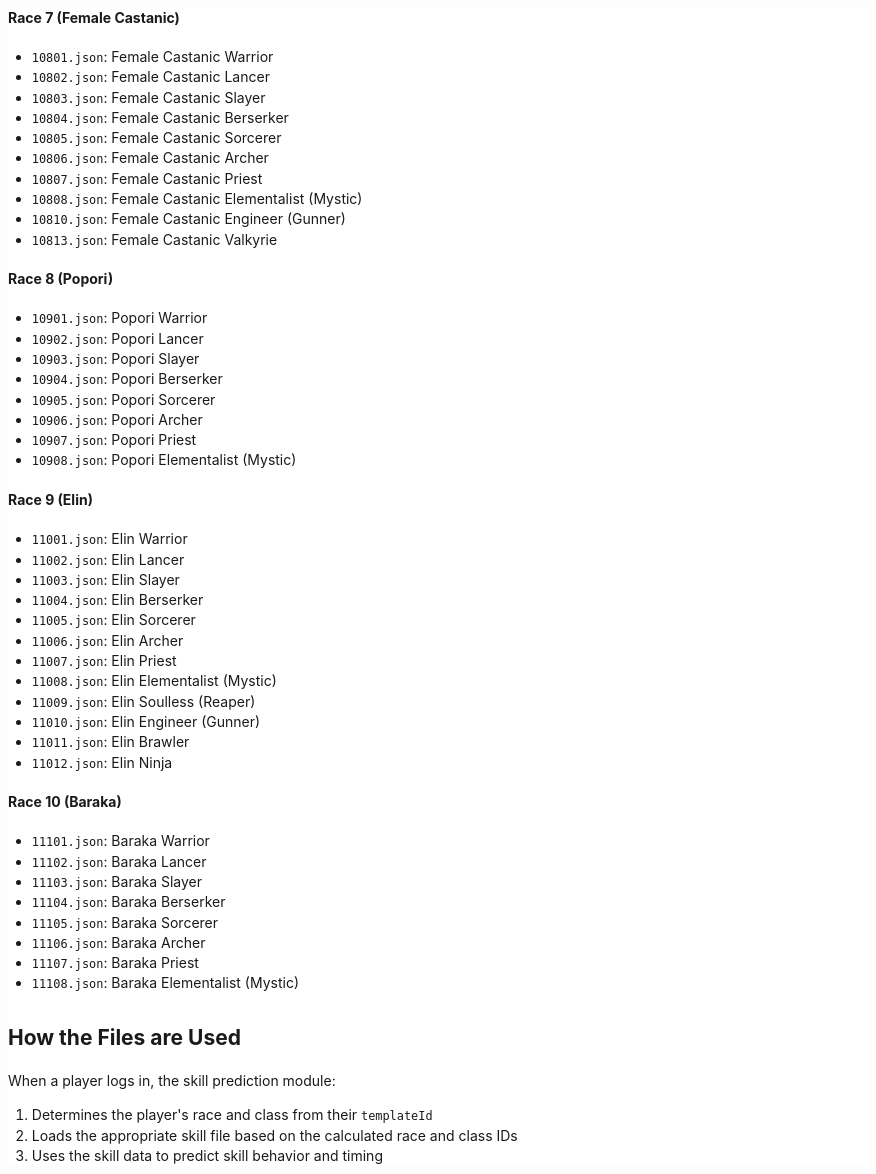 #### Race 7 (Female Castanic)
- `10801.json`: Female Castanic Warrior
- `10802.json`: Female Castanic Lancer
- `10803.json`: Female Castanic Slayer
- `10804.json`: Female Castanic Berserker
- `10805.json`: Female Castanic Sorcerer
- `10806.json`: Female Castanic Archer
- `10807.json`: Female Castanic Priest
- `10808.json`: Female Castanic Elementalist (Mystic)
- `10810.json`: Female Castanic Engineer (Gunner)
- `10813.json`: Female Castanic Valkyrie

#### Race 8 (Popori)
- `10901.json`: Popori Warrior
- `10902.json`: Popori Lancer
- `10903.json`: Popori Slayer
- `10904.json`: Popori Berserker
- `10905.json`: Popori Sorcerer
- `10906.json`: Popori Archer
- `10907.json`: Popori Priest
- `10908.json`: Popori Elementalist (Mystic)

#### Race 9 (Elin)
- `11001.json`: Elin Warrior
- `11002.json`: Elin Lancer
- `11003.json`: Elin Slayer
- `11004.json`: Elin Berserker
- `11005.json`: Elin Sorcerer
- `11006.json`: Elin Archer
- `11007.json`: Elin Priest
- `11008.json`: Elin Elementalist (Mystic)
- `11009.json`: Elin Soulless (Reaper)
- `11010.json`: Elin Engineer (Gunner)
- `11011.json`: Elin Brawler
- `11012.json`: Elin Ninja

#### Race 10 (Baraka)
- `11101.json`: Baraka Warrior
- `11102.json`: Baraka Lancer
- `11103.json`: Baraka Slayer
- `11104.json`: Baraka Berserker
- `11105.json`: Baraka Sorcerer
- `11106.json`: Baraka Archer
- `11107.json`: Baraka Priest
- `11108.json`: Baraka Elementalist (Mystic)

## How the Files are Used

When a player logs in, the skill prediction module:
1. Determines the player's race and class from their `templateId`
2. Loads the appropriate skill file based on the calculated race and class IDs
3. Uses the skill data to predict skill behavior and timing
